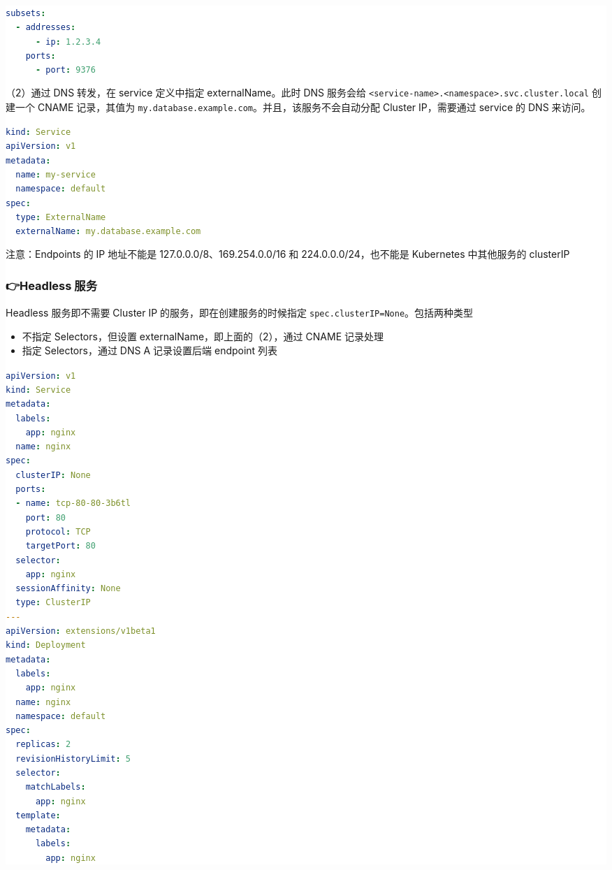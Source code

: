 ```yaml
subsets:
  - addresses:
      - ip: 1.2.3.4
    ports:
      - port: 9376
```

（2）通过 DNS 转发，在 service 定义中指定 externalName。此时 DNS 服务会给 `<service-name>.<namespace>.svc.cluster.local` 创建一个 CNAME 记录，其值为 `my.database.example.com`。并且，该服务不会自动分配 Cluster IP，需要通过 service 的 DNS 来访问。

```yaml
kind: Service
apiVersion: v1
metadata:
  name: my-service
  namespace: default
spec:
  type: ExternalName
  externalName: my.database.example.com
```

注意：Endpoints 的 IP 地址不能是 127.0.0.0/8、169.254.0.0/16 和 224.0.0.0/24，也不能是 Kubernetes 中其他服务的 clusterIP

### :point_right:Headless 服务

Headless 服务即不需要 Cluster IP 的服务，即在创建服务的时候指定 `spec.clusterIP=None`。包括两种类型

- 不指定 Selectors，但设置 externalName，即上面的（2），通过 CNAME 记录处理
- 指定 Selectors，通过 DNS A 记录设置后端 endpoint 列表

```yaml
apiVersion: v1
kind: Service
metadata:
  labels:
    app: nginx
  name: nginx
spec:
  clusterIP: None
  ports:
  - name: tcp-80-80-3b6tl
    port: 80
    protocol: TCP
    targetPort: 80
  selector:
    app: nginx
  sessionAffinity: None
  type: ClusterIP
---
apiVersion: extensions/v1beta1
kind: Deployment
metadata:
  labels:
    app: nginx
  name: nginx
  namespace: default
spec:
  replicas: 2
  revisionHistoryLimit: 5
  selector:
    matchLabels:
      app: nginx
  template:
    metadata:
      labels:
        app: nginx
```
